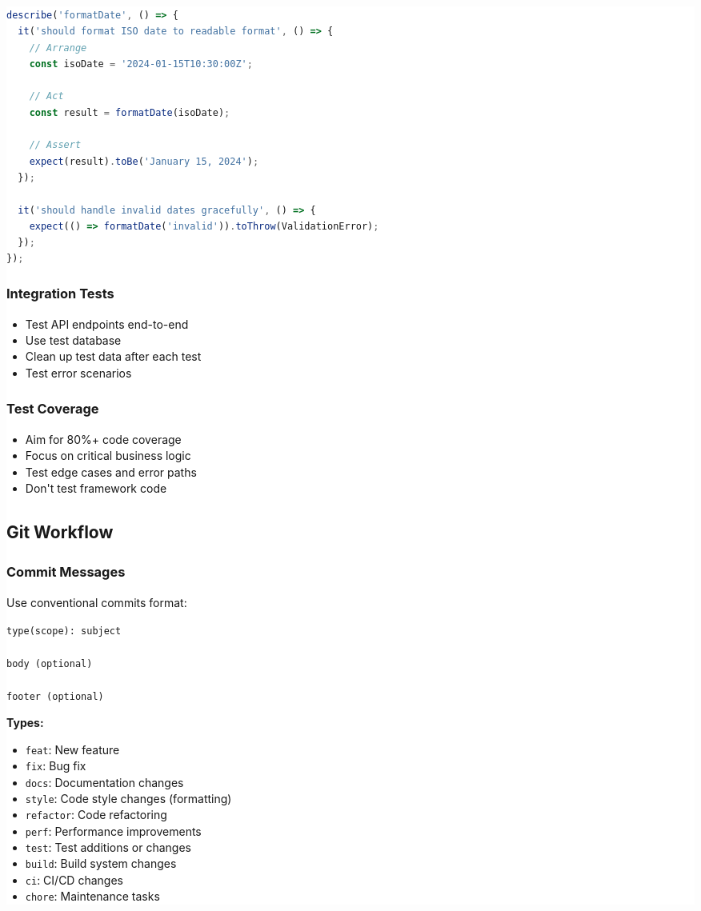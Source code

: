 ```typescript
describe('formatDate', () => {
  it('should format ISO date to readable format', () => {
    // Arrange
    const isoDate = '2024-01-15T10:30:00Z';

    // Act
    const result = formatDate(isoDate);

    // Assert
    expect(result).toBe('January 15, 2024');
  });

  it('should handle invalid dates gracefully', () => {
    expect(() => formatDate('invalid')).toThrow(ValidationError);
  });
});
```

### Integration Tests

- Test API endpoints end-to-end
- Use test database
- Clean up test data after each test
- Test error scenarios

### Test Coverage

- Aim for 80%+ code coverage
- Focus on critical business logic
- Test edge cases and error paths
- Don't test framework code

## Git Workflow

### Commit Messages

Use conventional commits format:

```
type(scope): subject

body (optional)

footer (optional)
```

**Types:**
- `feat`: New feature
- `fix`: Bug fix
- `docs`: Documentation changes
- `style`: Code style changes (formatting)
- `refactor`: Code refactoring
- `perf`: Performance improvements
- `test`: Test additions or changes
- `build`: Build system changes
- `ci`: CI/CD changes
- `chore`: Maintenance tasks
